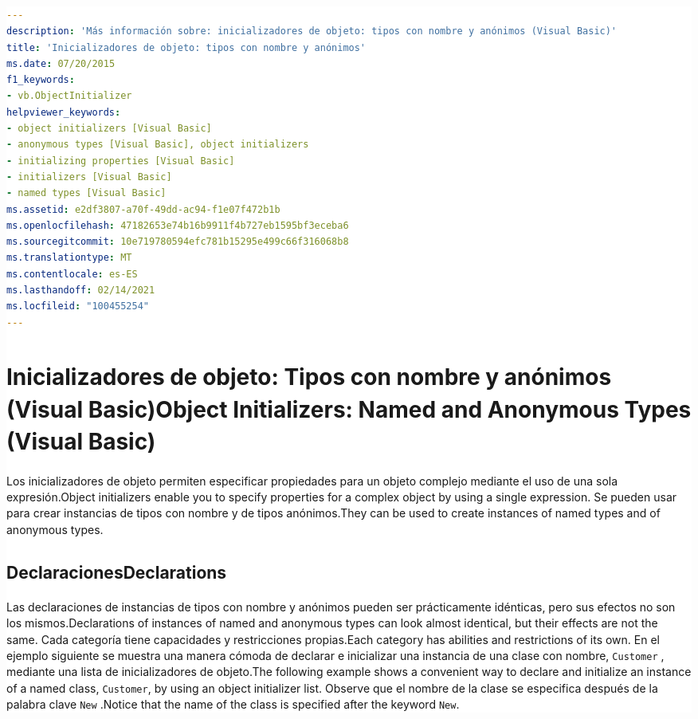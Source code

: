```yaml
---
description: 'Más información sobre: inicializadores de objeto: tipos con nombre y anónimos (Visual Basic)'
title: 'Inicializadores de objeto: tipos con nombre y anónimos'
ms.date: 07/20/2015
f1_keywords:
- vb.ObjectInitializer
helpviewer_keywords:
- object initializers [Visual Basic]
- anonymous types [Visual Basic], object initializers
- initializing properties [Visual Basic]
- initializers [Visual Basic]
- named types [Visual Basic]
ms.assetid: e2df3807-a70f-49dd-ac94-f1e07f472b1b
ms.openlocfilehash: 47182653e74b16b9911f4b727eb1595bf3eceba6
ms.sourcegitcommit: 10e719780594efc781b15295e499c66f316068b8
ms.translationtype: MT
ms.contentlocale: es-ES
ms.lasthandoff: 02/14/2021
ms.locfileid: "100455254"
---
```

# <a name="object-initializers-named-and-anonymous-types-visual-basic"></a><span data-ttu-id="b22b6-103">Inicializadores de objeto: Tipos con nombre y anónimos (Visual Basic)</span><span class="sxs-lookup"><span data-stu-id="b22b6-103">Object Initializers: Named and Anonymous Types (Visual Basic)</span></span>

<span data-ttu-id="b22b6-104">Los inicializadores de objeto permiten especificar propiedades para un objeto complejo mediante el uso de una sola expresión.</span><span class="sxs-lookup"><span data-stu-id="b22b6-104">Object initializers enable you to specify properties for a complex object by using a single expression.</span></span> <span data-ttu-id="b22b6-105">Se pueden usar para crear instancias de tipos con nombre y de tipos anónimos.</span><span class="sxs-lookup"><span data-stu-id="b22b6-105">They can be used to create instances of named types and of anonymous types.</span></span>  
  
## <a name="declarations"></a><span data-ttu-id="b22b6-106">Declaraciones</span><span class="sxs-lookup"><span data-stu-id="b22b6-106">Declarations</span></span>  

 <span data-ttu-id="b22b6-107">Las declaraciones de instancias de tipos con nombre y anónimos pueden ser prácticamente idénticas, pero sus efectos no son los mismos.</span><span class="sxs-lookup"><span data-stu-id="b22b6-107">Declarations of instances of named and anonymous types can look almost identical, but their effects are not the same.</span></span> <span data-ttu-id="b22b6-108">Cada categoría tiene capacidades y restricciones propias.</span><span class="sxs-lookup"><span data-stu-id="b22b6-108">Each category has abilities and restrictions of its own.</span></span> <span data-ttu-id="b22b6-109">En el ejemplo siguiente se muestra una manera cómoda de declarar e inicializar una instancia de una clase con nombre, `Customer` , mediante una lista de inicializadores de objeto.</span><span class="sxs-lookup"><span data-stu-id="b22b6-109">The following example shows a convenient way to declare and initialize an instance of a named class, `Customer`, by using an object initializer list.</span></span> <span data-ttu-id="b22b6-110">Observe que el nombre de la clase se especifica después de la palabra clave `New` .</span><span class="sxs-lookup"><span data-stu-id="b22b6-110">Notice that the name of the class is specified after the keyword `New`.</span></span>  
  